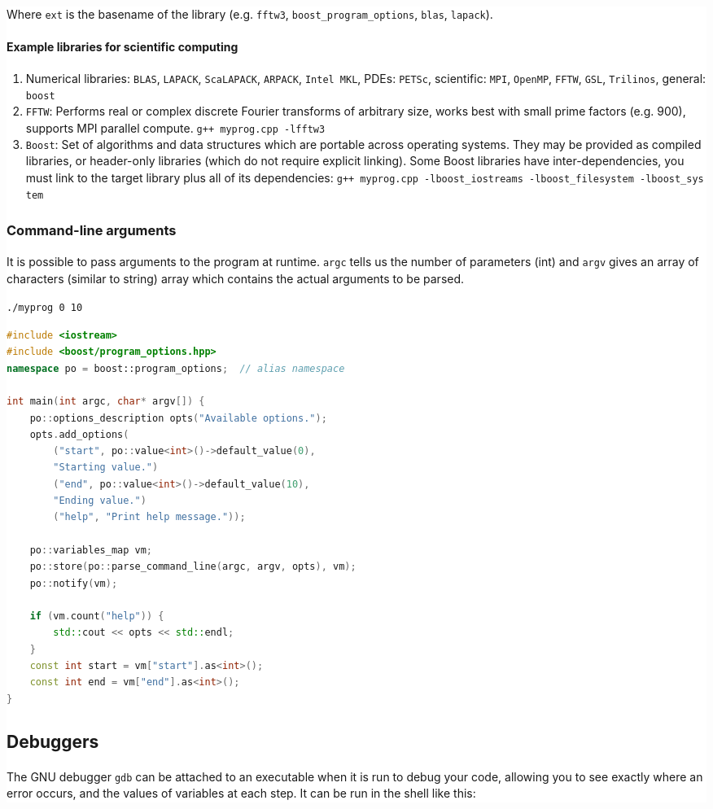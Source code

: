 Where `ext` is the basename of the library (e.g. `fftw3`, `boost_program_options`, `blas`, `lapack`).

#### Example libraries for scientific computing

1. Numerical libraries: `BLAS`, `LAPACK`, `ScaLAPACK`, `ARPACK`, `Intel MKL`, PDEs: `PETSc`, scientific: `MPI`, `OpenMP`, `FFTW`, `GSL`, `Trilinos`, general: `boost`
2. `FFTW`: Performs real or complex discrete Fourier transforms of arbitrary size, works best with small prime factors (e.g. 900), supports MPI parallel compute. `g++ myprog.cpp -lfftw3`
3. `Boost`: Set of algorithms and data structures which are portable across operating systems. They may be provided as compiled libraries, or header-only libraries (which do not require explicit linking). Some Boost libraries have inter-dependencies, you must link to the target library plus all of its dependencies: `g++ myprog.cpp -lboost_iostreams -lboost_filesystem -lboost_system`


### Command-line arguments

It is possible to pass arguments to the program at runtime. `argc` tells us the number of parameters (int) and `argv` gives an array of characters (similar to string) array which contains the actual arguments to be parsed.

```bash
./myprog 0 10
```

```cpp
#include <iostream>
#include <boost/program_options.hpp>
namespace po = boost::program_options;  // alias namespace

int main(int argc, char* argv[]) {
    po::options_description opts("Available options.");
    opts.add_options(
        ("start", po::value<int>()->default_value(0),
        "Starting value.")
        ("end", po::value<int>()->default_value(10),
        "Ending value.")
        ("help", "Print help message."));

    po::variables_map vm;
    po::store(po::parse_command_line(argc, argv, opts), vm);
    po::notify(vm);

    if (vm.count("help")) {
        std::cout << opts << std::endl;
    }
    const int start = vm["start"].as<int>();
    const int end = vm["end"].as<int>();
}
```

## Debuggers

The GNU debugger `gdb` can be attached to an executable when it is run to debug your code, allowing you to see exactly where an error occurs, and the values of variables at each step. It can be run in the shell like this:
